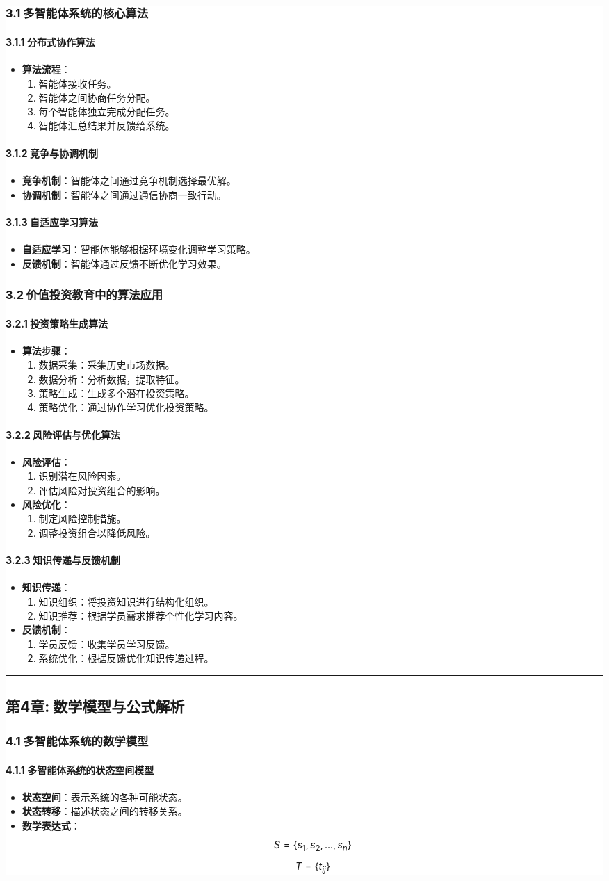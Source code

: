 ### 3.1 多智能体系统的核心算法

#### 3.1.1 分布式协作算法
- **算法流程**：
  1. 智能体接收任务。
  2. 智能体之间协商任务分配。
  3. 每个智能体独立完成分配任务。
  4. 智能体汇总结果并反馈给系统。

#### 3.1.2 竞争与协调机制
- **竞争机制**：智能体之间通过竞争机制选择最优解。
- **协调机制**：智能体之间通过通信协商一致行动。

#### 3.1.3 自适应学习算法
- **自适应学习**：智能体能够根据环境变化调整学习策略。
- **反馈机制**：智能体通过反馈不断优化学习效果。

### 3.2 价值投资教育中的算法应用

#### 3.2.1 投资策略生成算法
- **算法步骤**：
  1. 数据采集：采集历史市场数据。
  2. 数据分析：分析数据，提取特征。
  3. 策略生成：生成多个潜在投资策略。
  4. 策略优化：通过协作学习优化投资策略。

#### 3.2.2 风险评估与优化算法
- **风险评估**：
  1. 识别潜在风险因素。
  2. 评估风险对投资组合的影响。
- **风险优化**：
  1. 制定风险控制措施。
  2. 调整投资组合以降低风险。

#### 3.2.3 知识传递与反馈机制
- **知识传递**：
  1. 知识组织：将投资知识进行结构化组织。
  2. 知识推荐：根据学员需求推荐个性化学习内容。
- **反馈机制**：
  1. 学员反馈：收集学员学习反馈。
  2. 系统优化：根据反馈优化知识传递过程。

---

## 第4章: 数学模型与公式解析

### 4.1 多智能体系统的数学模型

#### 4.1.1 多智能体系统的状态空间模型
- **状态空间**：表示系统的各种可能状态。
- **状态转移**：描述状态之间的转移关系。
- **数学表达式**：
  $$ S = \{s_1, s_2, ..., s_n\} $$
  $$ T = \{t_{ij}\} $$
